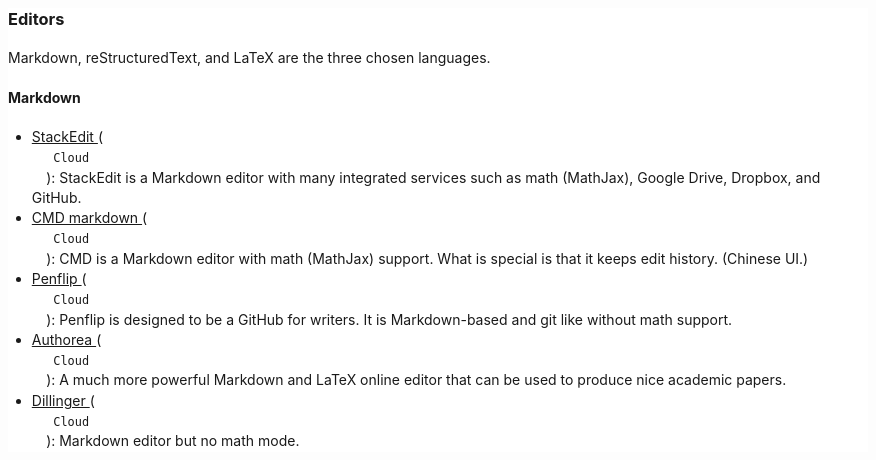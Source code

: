</h2>
<h3>
 Editors
</h3>
<p>
 Markdown, reStructuredText, and LaTeX are the three chosen languages.
</p>
<h4>
 Markdown
</h4>
<ul>
 <li>
  <a href="https://stackedit.io/">
   StackEdit
  </a>
  (
  <code>
   Cloud
  </code>
  ): StackEdit is a Markdown editor with many integrated services such as math (MathJax), Google Drive, Dropbox, and GitHub.
 </li>
 <li>
  <a href="https://www.zybuluo.com/mdeditor">
   CMD markdown
  </a>
  (
  <code>
   Cloud
  </code>
  ): CMD is a Markdown editor with math (MathJax) support. What is special is that it keeps edit history. (Chinese UI.)
 </li>
 <li>
  <a href="https://www.penflip.com/">
   Penflip
  </a>
  (
  <code>
   Cloud
  </code>
  ): Penflip is designed to be a GitHub for writers. It is Markdown-based and git like without math support.
 </li>
 <li>
  <a href="https://www.authorea.com/">
   Authorea
  </a>
  (
  <code>
   Cloud
  </code>
  ): A much more powerful Markdown and LaTeX online editor that can be used to produce nice academic papers.
 </li>
 <li>
  <a href="http://dillinger.io/">
   Dillinger
  </a>
  (
  <code>
   Cloud
  </code>
  ): Markdown editor but no math mode.